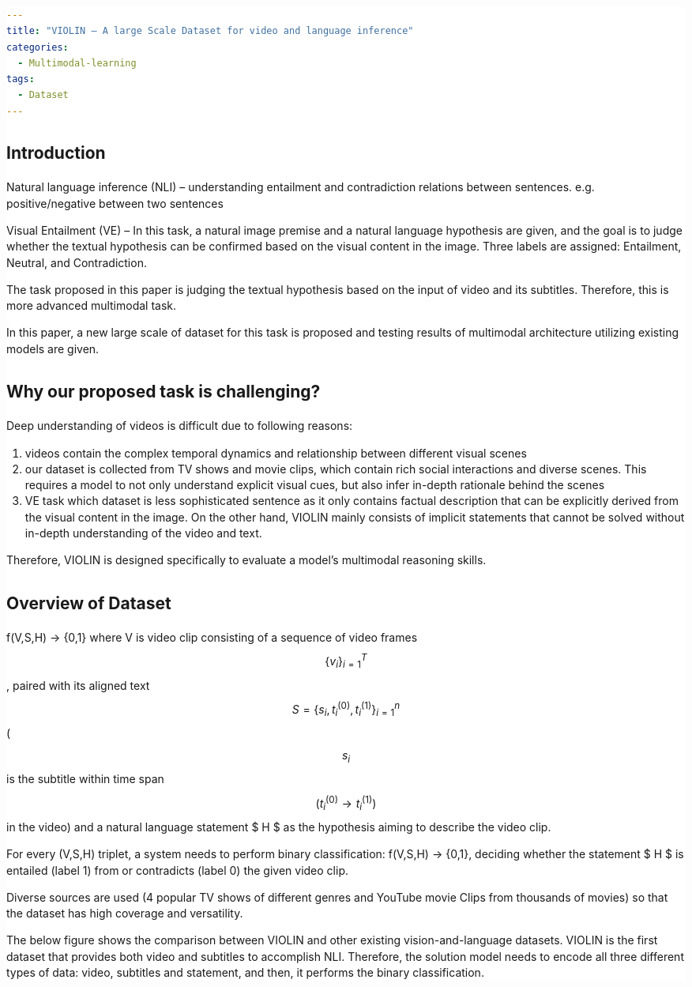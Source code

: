 ```yaml
---
title: "VIOLIN – A large Scale Dataset for video and language inference"
categories:
  - Multimodal-learning
tags:
  - Dataset
---
```


## Introduction 
Natural language inference (NLI) – understanding entailment and contradiction relations between sentences. e.g. positive/negative between two sentences

Visual Entailment (VE) – In this task, a natural image premise and a natural language hypothesis are given, and the goal is to judge whether the textual hypothesis can be confirmed based on the visual content in the image. Three labels are assigned: Entailment, Neutral, and Contradiction.

The task proposed in this paper is judging the textual hypothesis based on the input of video and its subtitles. Therefore, this is more advanced multimodal task.

In this paper, a new large scale of dataset for this task is proposed and testing results of multimodal architecture utilizing existing models are given.

## Why our proposed task is challenging? 
Deep understanding of videos is difficult due to following reasons:
  1. videos contain the complex temporal dynamics and relationship between different visual scenes 
  2. our dataset is collected from TV shows and movie clips, which contain rich social interactions and diverse scenes. This requires a model to not only understand explicit visual cues, but also infer in-depth rationale behind the scenes 
  3. VE task which dataset is less sophisticated sentence as it only contains factual description that can be explicitly derived from the visual content in the image. On the other hand, VIOLIN mainly consists of implicit statements that cannot be solved without in-depth understanding of the video and text.

Therefore, VIOLIN is designed specifically to evaluate a model’s multimodal reasoning skills.


## Overview of Dataset
f(V,S,H) -> {0,1} where V is video clip consisting of a sequence of video frames $$ { \{ v_{i} \} }^{T}_{i=1} $$, paired with its aligned text $$ S = {\{ s_i, t^{(0)}_i, t^{(1)}_i \} }^n_{i=1} $$ ($$ s_i $$ is the subtitle within time span $$ (t^{(0)}_i \rightarrow t^{(1)}_i) $$ in the video) and a natural language statement $ H $ as the hypothesis aiming to describe the video clip.

For every (V,S,H) triplet, a system needs to perform binary classification: f(V,S,H) -> {0,1}, deciding whether the statement $ H $ is entailed (label 1) from or contradicts (label 0) the given video clip.

Diverse sources are used (4 popular TV shows of different genres and YouTube movie Clips from thousands of movies) so that the dataset has high coverage and versatility. 

The below figure shows the comparison between VIOLIN and other existing vision-and-language datasets. VIOLIN is the first dataset that provides both video and subtitles to accomplish NLI. Therefore, the solution model needs to encode all three different types of data: video, subtitles and statement, and then, it performs the binary classification.
